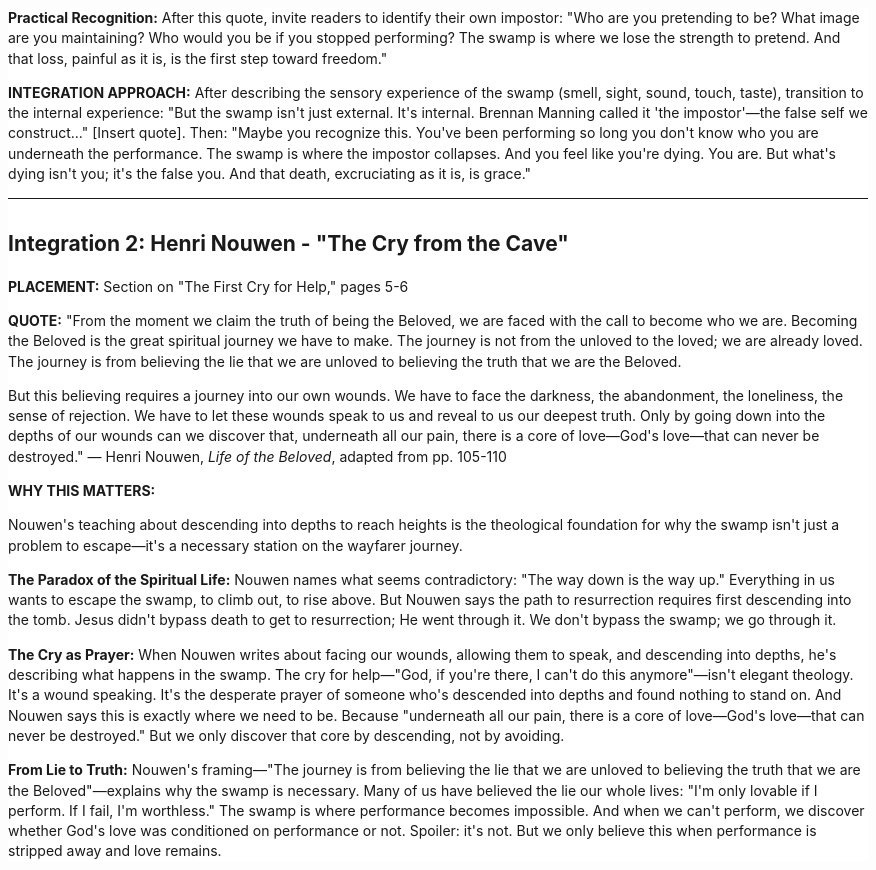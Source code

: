 **Practical Recognition:** After this quote, invite readers to identify their own impostor: "Who are you pretending to be? What image are you maintaining? Who would you be if you stopped performing? The swamp is where we lose the strength to pretend. And that loss, painful as it is, is the first step toward freedom."

**INTEGRATION APPROACH:**
After describing the sensory experience of the swamp (smell, sight, sound, touch, taste), transition to the internal experience: "But the swamp isn't just external. It's internal. Brennan Manning called it 'the impostor'—the false self we construct..." [Insert quote]. Then: "Maybe you recognize this. You've been performing so long you don't know who you are underneath the performance. The swamp is where the impostor collapses. And you feel like you're dying. You are. But what's dying isn't you; it's the false you. And that death, excruciating as it is, is grace."

---

## Integration 2: Henri Nouwen - "The Cry from the Cave"

**PLACEMENT:** Section on "The First Cry for Help," pages 5-6

**QUOTE:**
"From the moment we claim the truth of being the Beloved, we are faced with the call to become who we are. Becoming the Beloved is the great spiritual journey we have to make. The journey is not from the unloved to the loved; we are already loved. The journey is from believing the lie that we are unloved to believing the truth that we are the Beloved.

But this believing requires a journey into our own wounds. We have to face the darkness, the abandonment, the loneliness, the sense of rejection. We have to let these wounds speak to us and reveal to us our deepest truth. Only by going down into the depths of our wounds can we discover that, underneath all our pain, there is a core of love—God's love—that can never be destroyed."
— Henri Nouwen, *Life of the Beloved*, adapted from pp. 105-110

**WHY THIS MATTERS:**

Nouwen's teaching about descending into depths to reach heights is the theological foundation for why the swamp isn't just a problem to escape—it's a necessary station on the wayfarer journey.

**The Paradox of the Spiritual Life:** Nouwen names what seems contradictory: "The way down is the way up." Everything in us wants to escape the swamp, to climb out, to rise above. But Nouwen says the path to resurrection requires first descending into the tomb. Jesus didn't bypass death to get to resurrection; He went through it. We don't bypass the swamp; we go through it.

**The Cry as Prayer:** When Nouwen writes about facing our wounds, allowing them to speak, and descending into depths, he's describing what happens in the swamp. The cry for help—"God, if you're there, I can't do this anymore"—isn't elegant theology. It's a wound speaking. It's the desperate prayer of someone who's descended into depths and found nothing to stand on. And Nouwen says this is exactly where we need to be. Because "underneath all our pain, there is a core of love—God's love—that can never be destroyed." But we only discover that core by descending, not by avoiding.

**From Lie to Truth:** Nouwen's framing—"The journey is from believing the lie that we are unloved to believing the truth that we are the Beloved"—explains why the swamp is necessary. Many of us have believed the lie our whole lives: "I'm only lovable if I perform. If I fail, I'm worthless." The swamp is where performance becomes impossible. And when we can't perform, we discover whether God's love was conditioned on performance or not. Spoiler: it's not. But we only believe this when performance is stripped away and love remains.
